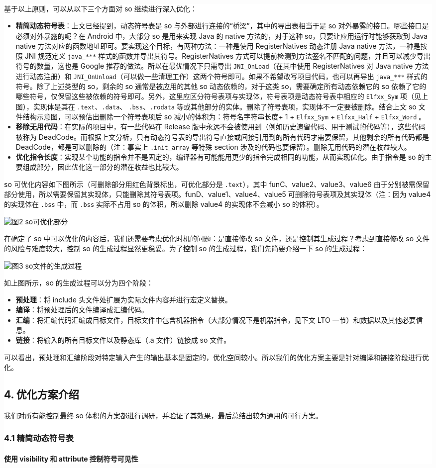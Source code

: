 
基于以上原则，可以从以下三个方面对 so 继续进行深入优化：



* **精简动态符号表**：上文已经提到，动态符号表是 so 与外部进行连接的“桥梁”，其中的导出表相当于是 so 对外暴露的接口。哪些接口是必须对外暴露的呢？在 Android 中，大部分 so 是用来实现 Java 的 native 方法的，对于这种 so，只要让应用运行时能够获取到 Java native 方法对应的函数地址即可。要实现这个目标，有两种方法：一种是使用 RegisterNatives 动态注册 Java native 方法，一种是按照 JNI 规范定义 `java_***` 样式的函数并导出其符号。RegisterNatives 方式可以提前检测到方法签名不匹配的问题，并且可以减少导出符号的数量，这也是 Google 推荐的做法。所以在最优情况下只需导出 `JNI_OnLoad`（在其中使用 RegisterNatives 对 Java native 方法进行动态注册）和 `JNI_OnUnload`（可以做一些清理工作）这两个符号即可。如果不希望改写项目代码，也可以再导出 `java_***` 样式的符号。除了上述类型的 so，剩余的 so 通常是被应用的其他 so 动态依赖的，对于这类 so，需要确定所有动态依赖它的 so 依赖了它的哪些符号，仅保留这些被依赖的符号即可。另外，这里应区分符号表项与实现体，符号表项是动态符号表中相应的 `Elfxx_Sym` 项（见上图），实现体是其在 `.text`、`.data`、 `.bss`、`.rodata` 等或其他部分的实体。删除了符号表项，实现体不一定要被删除。结合上文 so 文件结构示意图，可以预估出删除一个符号表项后 so 减小的体积为：符号名字符串长度\+ 1 \+ `Elfxx_Sym` \+ `Elfxx_Half` \+ `Elfxx_Word` 。
* **移除无用代码**：在实际的项目中，有一些代码在 Release 版中永远不会被使用到（例如历史遗留代码、用于测试的代码等），这些代码被称为 DeadCode。而根据上文分析，只有动态符号表的导出符号直接或间接引用到的所有代码才需要保留，其他剩余的所有代码都是 DeadCode，都是可以删除的（注：事实上 `.init_array` 等特殊 section 涉及的代码也要保留）。删除无用代码的潜在收益较大。
* **优化指令长度**：实现某个功能的指令并不是固定的，编译器有可能能用更少的指令完成相同的功能，从而实现优化。由于指令是 so 的主要组成部分，因此优化这一部分的潜在收益也比较大。


so 可优化内容如下图所示（可删除部分用红色背景标出，可优化部分是 `.text`），其中 funC、value2、value3、value6 由于分别被需保留部分使用，所以需要保留其实现体，只能删除其符号表项。funD、value1、value4、value5 可删除符号表项及其实现体（注：因为 value4 的实现体在 `.bss` 中，而 `.bss` 实际不占用 so 的体积，所以删除 value4 的实现体不会减小 so 的体积）。



![图2 so可优化部分](https://p0.meituan.net/travelcube/8d6f6d906141265110dbbc6325b66a64317410.png)



在确定了 so 中可以优化的内容后，我们还需要考虑优化时机的问题：是直接修改 so 文件，还是控制其生成过程？考虑到直接修改 so 文件的风险与难度较大，控制 so 的生成过程显然更稳妥。为了控制 so 的生成过程，我们先简要介绍一下 so 的生成过程：



![图3 so文件的生成过程](https://p0.meituan.net/travelcube/4a0a8066d47b408e830d3039c917766a17947.png)



如上图所示，so 的生成过程可以分为四个阶段：



* **预处理**：将 include 头文件处扩展为实际文件内容并进行宏定义替换。
* **编译**：将预处理后的文件编译成汇编代码。
* **汇编**：将汇编代码汇编成目标文件，目标文件中包含机器指令（大部分情况下是机器指令，见下文 LTO 一节）和数据以及其他必要信息。
* **链接**：将输入的所有目标文件以及静态库（.a 文件）链接成 so 文件。


可以看出，预处理和汇编阶段对特定输入产生的输出基本是固定的，优化空间较小。所以我们的优化方案主要是针对编译和链接阶段进行优化。



## 4. 优化方案介绍


我们对所有能控制最终 so 体积的方案都进行调研，并验证了其效果，最后总结出较为通用的可行方案。



### 4.1 精简动态符号表


#### 使用 visibility 和 attribute 控制符号可见性

